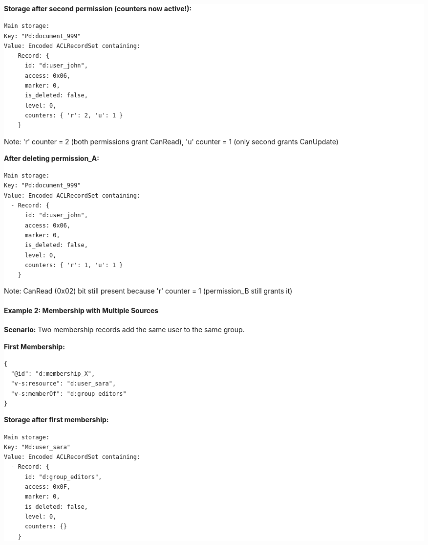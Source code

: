 **Storage after second permission (counters now active!):**
```
Main storage:
Key: "Pd:document_999"
Value: Encoded ACLRecordSet containing:
  - Record: {
      id: "d:user_john",
      access: 0x06,
      marker: 0,
      is_deleted: false,
      level: 0,
      counters: { 'r': 2, 'u': 1 }
    }
```
Note: 'r' counter = 2 (both permissions grant CanRead), 'u' counter = 1 (only second grants CanUpdate)

**After deleting permission_A:**
```
Main storage:
Key: "Pd:document_999"
Value: Encoded ACLRecordSet containing:
  - Record: {
      id: "d:user_john",
      access: 0x06,
      marker: 0,
      is_deleted: false,
      level: 0,
      counters: { 'r': 1, 'u': 1 }
    }
```
Note: CanRead (0x02) bit still present because 'r' counter = 1 (permission_B still grants it)

#### Example 2: Membership with Multiple Sources

**Scenario:** Two membership records add the same user to the same group.

**First Membership:**
```
{
  "@id": "d:membership_X",
  "v-s:resource": "d:user_sara",
  "v-s:memberOf": "d:group_editors"
}
```

**Storage after first membership:**
```
Main storage:
Key: "Md:user_sara"
Value: Encoded ACLRecordSet containing:
  - Record: {
      id: "d:group_editors",
      access: 0x0F,
      marker: 0,
      is_deleted: false,
      level: 0,
      counters: {}
    }
```
